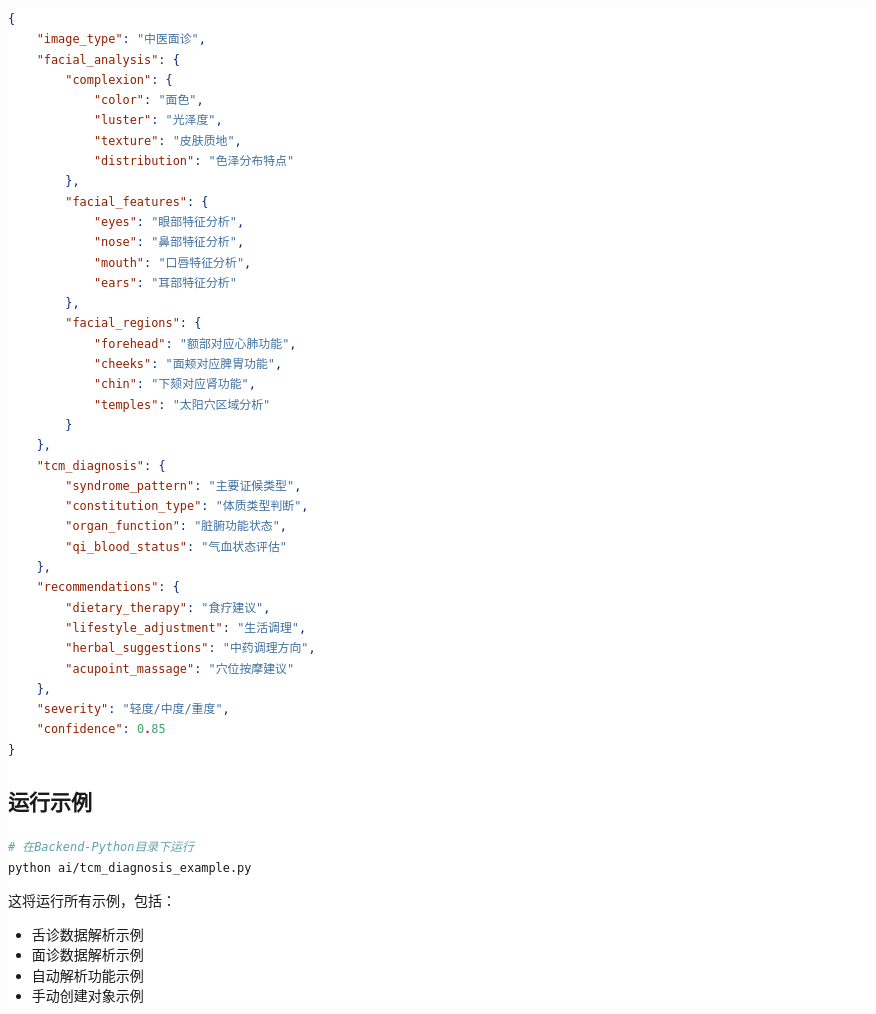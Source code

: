 ```json
{
    "image_type": "中医面诊",
    "facial_analysis": {
        "complexion": {
            "color": "面色",
            "luster": "光泽度",
            "texture": "皮肤质地",
            "distribution": "色泽分布特点"
        },
        "facial_features": {
            "eyes": "眼部特征分析",
            "nose": "鼻部特征分析",
            "mouth": "口唇特征分析",
            "ears": "耳部特征分析"
        },
        "facial_regions": {
            "forehead": "额部对应心肺功能",
            "cheeks": "面颊对应脾胃功能",
            "chin": "下颏对应肾功能",
            "temples": "太阳穴区域分析"
        }
    },
    "tcm_diagnosis": {
        "syndrome_pattern": "主要证候类型",
        "constitution_type": "体质类型判断",
        "organ_function": "脏腑功能状态",
        "qi_blood_status": "气血状态评估"
    },
    "recommendations": {
        "dietary_therapy": "食疗建议",
        "lifestyle_adjustment": "生活调理",
        "herbal_suggestions": "中药调理方向",
        "acupoint_massage": "穴位按摩建议"
    },
    "severity": "轻度/中度/重度",
    "confidence": 0.85
}
```

## 运行示例

```bash
# 在Backend-Python目录下运行
python ai/tcm_diagnosis_example.py
```

这将运行所有示例，包括：
- 舌诊数据解析示例
- 面诊数据解析示例
- 自动解析功能示例
- 手动创建对象示例
